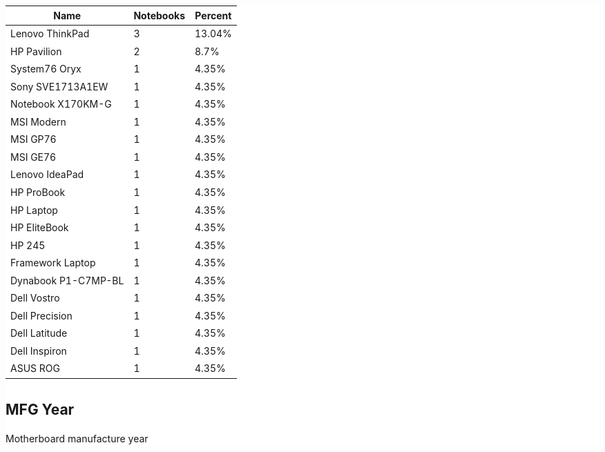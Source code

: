 
| Name                | Notebooks | Percent |
|---------------------|-----------|---------|
| Lenovo ThinkPad     | 3         | 13.04%  |
| HP Pavilion         | 2         | 8.7%    |
| System76 Oryx       | 1         | 4.35%   |
| Sony SVE1713A1EW    | 1         | 4.35%   |
| Notebook X170KM-G   | 1         | 4.35%   |
| MSI Modern          | 1         | 4.35%   |
| MSI GP76            | 1         | 4.35%   |
| MSI GE76            | 1         | 4.35%   |
| Lenovo IdeaPad      | 1         | 4.35%   |
| HP ProBook          | 1         | 4.35%   |
| HP Laptop           | 1         | 4.35%   |
| HP EliteBook        | 1         | 4.35%   |
| HP 245              | 1         | 4.35%   |
| Framework Laptop    | 1         | 4.35%   |
| Dynabook P1-C7MP-BL | 1         | 4.35%   |
| Dell Vostro         | 1         | 4.35%   |
| Dell Precision      | 1         | 4.35%   |
| Dell Latitude       | 1         | 4.35%   |
| Dell Inspiron       | 1         | 4.35%   |
| ASUS ROG            | 1         | 4.35%   |

MFG Year
--------

Motherboard manufacture year
